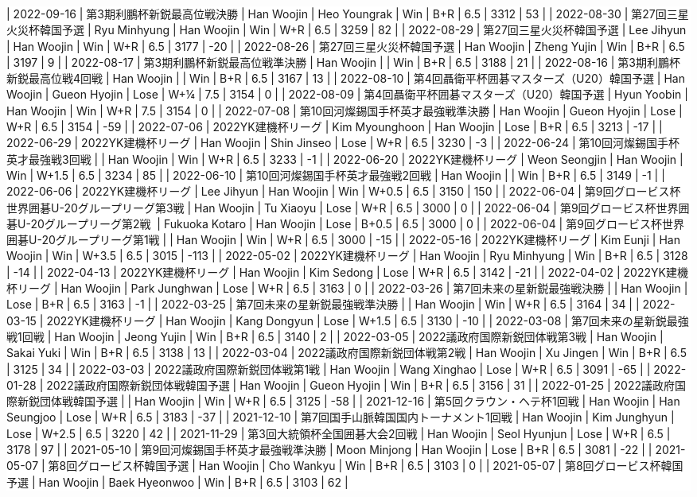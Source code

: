 | 2022-09-16 | 第3期利鵬杯新鋭最高位戦決勝 | Han Woojin | Heo Youngrak | Win | B+R | 6.5 | 3312 | 53 | 
| 2022-08-30 | 第27回三星火災杯韓国予選 | Ryu Minhyung | Han Woojin | Win | W+R | 6.5 | 3259 | 82 | 
| 2022-08-29 | 第27回三星火災杯韓国予選 | Lee Jihyun | Han Woojin | Win | W+R | 6.5 | 3177 | -20 | 
| 2022-08-26 | 第27回三星火災杯韓国予選 | Han Woojin | Zheng Yujin | Win | B+R | 6.5 | 3197 | 9 | 
| 2022-08-17 | 第3期利鵬杯新鋭最高位戦準決勝 | Han Woojin |  | Win | B+R | 6.5 | 3188 | 21 | 
| 2022-08-16 | 第3期利鵬杯新鋭最高位戦4回戦 | Han Woojin |  | Win | B+R | 6.5 | 3167 | 13 | 
| 2022-08-10 | 第4回聶衛平杯囲碁マスターズ（U20）韓国予選 | Han Woojin | Gueon Hyojin | Lose | W+¼ | 7.5 | 3154 | 0 | 
| 2022-08-09 | 第4回聶衛平杯囲碁マスターズ（U20）韓国予選 | Hyun Yoobin | Han Woojin | Win | W+R | 7.5 | 3154 | 0 | 
| 2022-07-08 | 第10回河燦錫国手杯英才最強戦準決勝 | Han Woojin | Gueon Hyojin | Lose | W+R | 6.5 | 3154 | -59 | 
| 2022-07-06 | 2022YK建機杯リーグ | Kim Myounghoon | Han Woojin | Lose | B+R | 6.5 | 3213 | -17 | 
| 2022-06-29 | 2022YK建機杯リーグ | Han Woojin | Shin Jinseo | Lose | W+R | 6.5 | 3230 | -3 | 
| 2022-06-24 | 第10回河燦錫国手杯英才最強戦3回戦 |  | Han Woojin | Win | W+R | 6.5 | 3233 | -1 | 
| 2022-06-20 | 2022YK建機杯リーグ | Weon Seongjin | Han Woojin | Win | W+1.5 | 6.5 | 3234 | 85 | 
| 2022-06-10 | 第10回河燦錫国手杯英才最強戦2回戦 | Han Woojin |  | Win | B+R | 6.5 | 3149 | -1 | 
| 2022-06-06 | 2022YK建機杯リーグ | Lee Jihyun | Han Woojin | Win | W+0.5 | 6.5 | 3150 | 150 | 
| 2022-06-04 | 第9回グロービス杯世界囲碁U-20グループリーグ第3戦 | Han Woojin | Tu Xiaoyu | Lose | W+R | 6.5 | 3000 | 0 | 
| 2022-06-04 | 第9回グロービス杯世界囲碁U-20グループリーグ第2戦  | Fukuoka Kotaro | Han Woojin | Lose | B+0.5 | 6.5 | 3000 | 0 | 
| 2022-06-04 | 第9回グロービス杯世界囲碁U-20グループリーグ第1戦 |  | Han Woojin | Win | W+R | 6.5 | 3000 | -15 | 
| 2022-05-16 | 2022YK建機杯リーグ | Kim Eunji | Han Woojin | Win | W+3.5 | 6.5 | 3015 | -113 | 
| 2022-05-02 | 2022YK建機杯リーグ | Han Woojin | Ryu Minhyung | Win | B+R | 6.5 | 3128 | -14 | 
| 2022-04-13 | 2022YK建機杯リーグ | Han Woojin | Kim Sedong | Lose | W+R | 6.5 | 3142 | -21 | 
| 2022-04-02 | 2022YK建機杯リーグ | Han Woojin | Park Junghwan | Lose | W+R | 6.5 | 3163 | 0 | 
| 2022-03-26 | 第7回未来の星新鋭最強戦決勝 |  | Han Woojin | Lose | B+R | 6.5 | 3163 | -1 | 
| 2022-03-25 | 第7回未来の星新鋭最強戦準決勝 |  | Han Woojin | Win | W+R | 6.5 | 3164 | 34 | 
| 2022-03-15 | 2022YK建機杯リーグ | Han Woojin | Kang Dongyun | Lose | W+1.5 | 6.5 | 3130 | -10 | 
| 2022-03-08 | 第7回未来の星新鋭最強戦1回戦 | Han Woojin | Jeong Yujin | Win | B+R | 6.5 | 3140 | 2 | 
| 2022-03-05 | 2022議政府国際新鋭団体戦第3戦 | Han Woojin | Sakai Yuki | Win | B+R | 6.5 | 3138 | 13 | 
| 2022-03-04 | 2022議政府国際新鋭団体戦第2戦 | Han Woojin | Xu Jingen | Win | B+R | 6.5 | 3125 | 34 | 
| 2022-03-03 | 2022議政府国際新鋭団体戦第1戦 | Han Woojin | Wang Xinghao | Lose | W+R | 6.5 | 3091 | -65 | 
| 2022-01-28 | 2022議政府国際新鋭団体戦韓国予選 | Han Woojin | Gueon Hyojin | Win | B+R | 6.5 | 3156 | 31 | 
| 2022-01-25 | 2022議政府国際新鋭団体戦韓国予選 |  | Han Woojin | Win | W+R | 6.5 | 3125 | -58 | 
| 2021-12-16 | 第5回クラウン・ヘテ杯1回戦 | Han Woojin | Han Seungjoo | Lose | W+R | 6.5 | 3183 | -37 | 
| 2021-12-10 | 第7回国手山脈韓国国内トーナメント1回戦 | Han Woojin | Kim Junghyun | Lose | W+2.5 | 6.5 | 3220 | 42 | 
| 2021-11-29 | 第3回大統領杯全国囲碁大会2回戦 | Han Woojin | Seol Hyunjun | Lose | W+R | 6.5 | 3178 | 97 | 
| 2021-05-10 | 第9回河燦錫国手杯英才最強戦準決勝 | Moon Minjong | Han Woojin | Lose | B+R | 6.5 | 3081 | -22 | 
| 2021-05-07 | 第8回グロービス杯韓国予選 | Han Woojin | Cho Wankyu | Win | B+R | 6.5 | 3103 | 0 | 
| 2021-05-07 | 第8回グロービス杯韓国予選 | Han Woojin | Baek Hyeonwoo | Win | B+R | 6.5 | 3103 | 62 | 